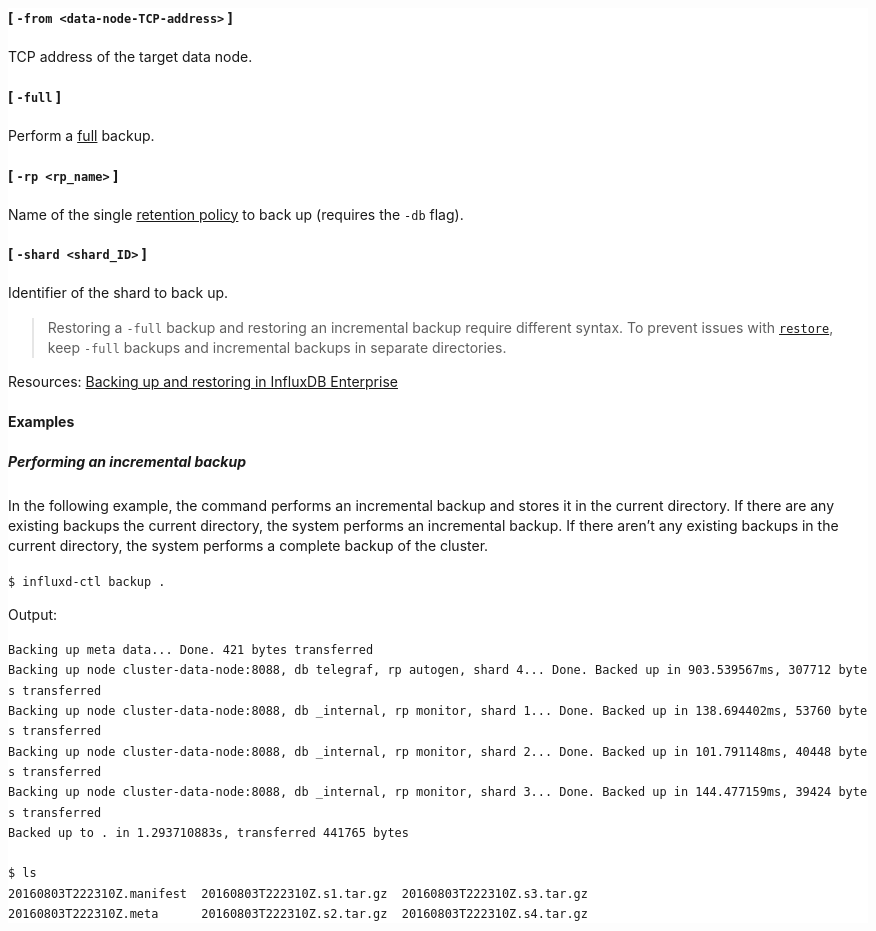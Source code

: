 #### [ `-from <data-node-TCP-address>` ]

TCP address of the target data node.

#### [ `-full` ]

Perform a [full](/enterprise_influxdb/v1.6/administration/backup-and-restore/#backup) backup.

#### [ `-rp <rp_name>` ]

Name of the single [retention policy](/influxdb/v1.6/concepts/glossary/#retention-policy-rp) to back up (requires the `-db` flag).

#### [ `-shard <shard_ID>` ]

Identifier of the shard to back up.

> Restoring a `-full` backup and restoring an incremental backup require different syntax.
To prevent issues with [`restore`](#restore), keep `-full` backups and incremental backups in separate directories.

Resources: [Backing up and restoring in InfluxDB Enterprise ](/enterprise_influxdb/v1.6/administration/backup-and-restore/)

#### Examples

##### Performing an incremental backup

In the following example, the command performs an incremental backup and stores it in the current directory.
If there are any existing backups the current directory, the system performs an incremental backup.
If there aren’t any existing backups in the current directory, the system performs a complete backup of the cluster.

```
$ influxd-ctl backup .
```

Output:
```
Backing up meta data... Done. 421 bytes transferred
Backing up node cluster-data-node:8088, db telegraf, rp autogen, shard 4... Done. Backed up in 903.539567ms, 307712 bytes transferred
Backing up node cluster-data-node:8088, db _internal, rp monitor, shard 1... Done. Backed up in 138.694402ms, 53760 bytes transferred
Backing up node cluster-data-node:8088, db _internal, rp monitor, shard 2... Done. Backed up in 101.791148ms, 40448 bytes transferred
Backing up node cluster-data-node:8088, db _internal, rp monitor, shard 3... Done. Backed up in 144.477159ms, 39424 bytes transferred
Backed up to . in 1.293710883s, transferred 441765 bytes

$ ls
20160803T222310Z.manifest  20160803T222310Z.s1.tar.gz  20160803T222310Z.s3.tar.gz
20160803T222310Z.meta      20160803T222310Z.s2.tar.gz  20160803T222310Z.s4.tar.gz
```
